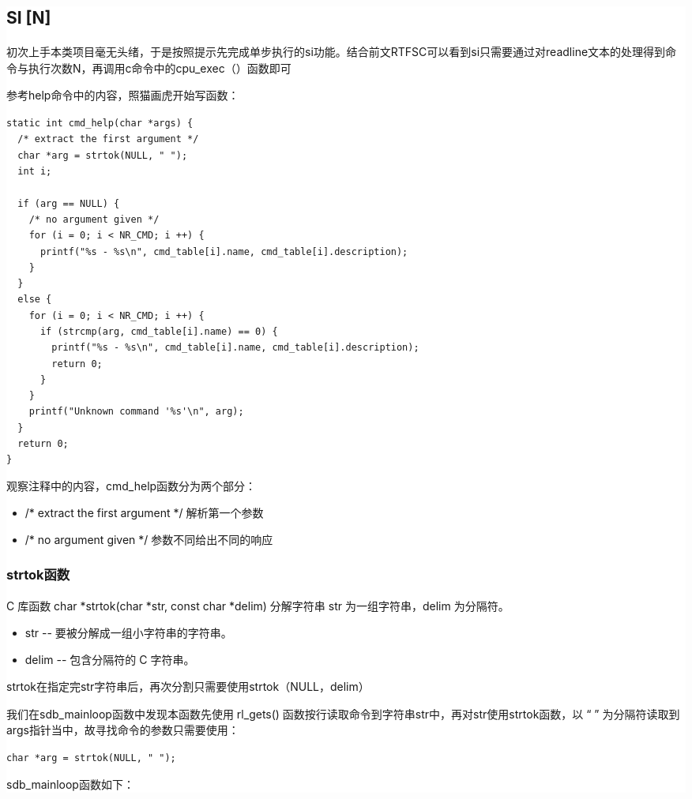 

## SI [N]

初次上手本类项目毫无头绪，于是按照提示先完成单步执行的si功能。结合前文RTFSC可以看到si只需要通过对readline文本的处理得到命令与执行次数N，再调用c命令中的cpu_exec（）函数即可

参考help命令中的内容，照猫画虎开始写函数：

```
static int cmd_help(char *args) {
  /* extract the first argument */
  char *arg = strtok(NULL, " ");
  int i;

  if (arg == NULL) {
​    /* no argument given */
​    for (i = 0; i < NR_CMD; i ++) {
​      printf("%s - %s\n", cmd_table[i].name, cmd_table[i].description);
​    }
  }
  else {
​    for (i = 0; i < NR_CMD; i ++) {
​      if (strcmp(arg, cmd_table[i].name) == 0) {
​        printf("%s - %s\n", cmd_table[i].name, cmd_table[i].description);
​        return 0;
​      }
​    }
​    printf("Unknown command '%s'\n", arg);
  }
  return 0;
}
```

观察注释中的内容，cmd_help函数分为两个部分：

- /* extract the first argument */ 解析第一个参数

- /* no argument given */ 参数不同给出不同的响应

### strtok函数

C 库函数 char *strtok(char *str, const char *delim) 分解字符串 str 为一组字符串，delim 为分隔符。

- str -- 要被分解成一组小字符串的字符串。

- delim -- 包含分隔符的 C 字符串。

strtok在指定完str字符串后，再次分割只需要使用strtok（NULL，delim）

我们在sdb_mainloop函数中发现本函数先使用 rl_gets() 函数按行读取命令到字符串str中，再对str使用strtok函数，以 “ ” 为分隔符读取到args指针当中，故寻找命令的参数只需要使用：

```
char *arg = strtok(NULL, " ");
```

sdb_mainloop函数如下：
